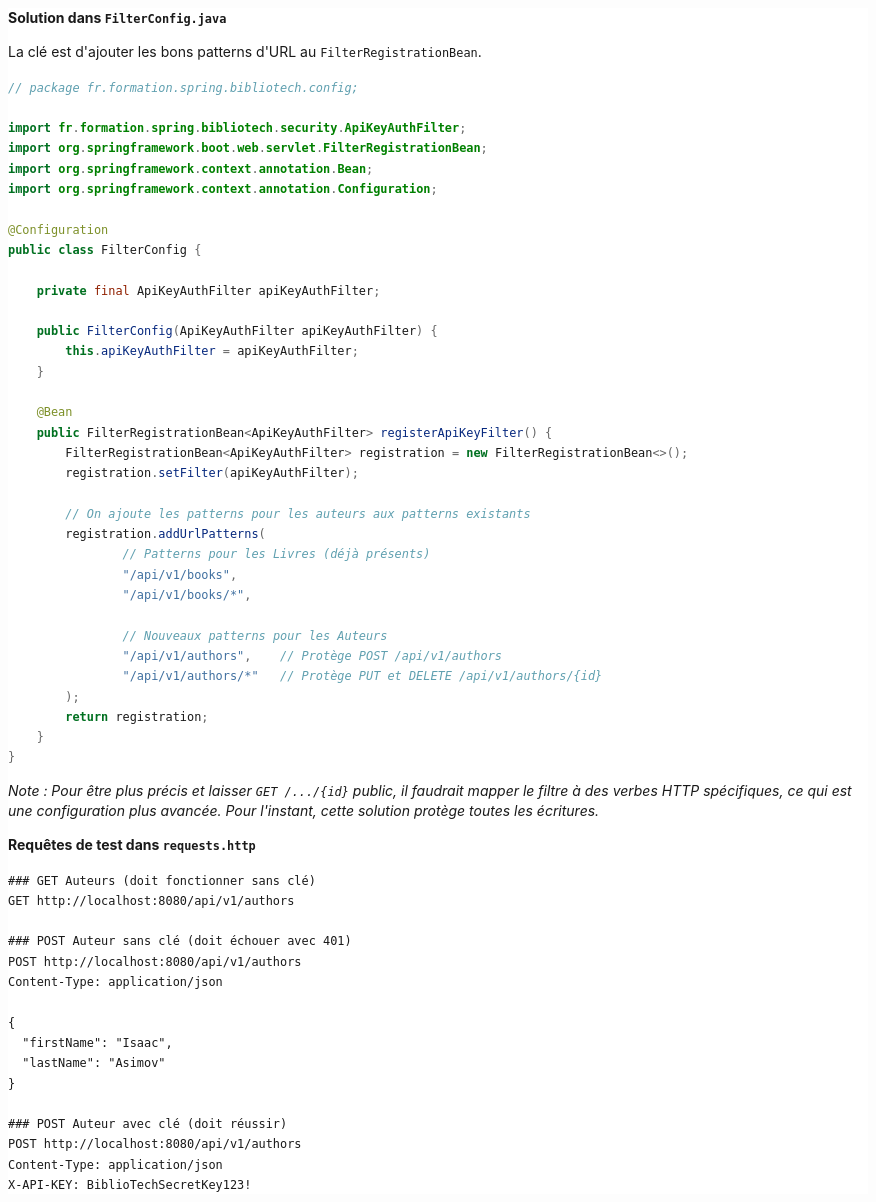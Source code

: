 **Solution dans `FilterConfig.java`**

La clé est d'ajouter les bons patterns d'URL au `FilterRegistrationBean`.

```java
// package fr.formation.spring.bibliotech.config;

import fr.formation.spring.bibliotech.security.ApiKeyAuthFilter;
import org.springframework.boot.web.servlet.FilterRegistrationBean;
import org.springframework.context.annotation.Bean;
import org.springframework.context.annotation.Configuration;

@Configuration
public class FilterConfig {

    private final ApiKeyAuthFilter apiKeyAuthFilter;

    public FilterConfig(ApiKeyAuthFilter apiKeyAuthFilter) {
        this.apiKeyAuthFilter = apiKeyAuthFilter;
    }

    @Bean
    public FilterRegistrationBean<ApiKeyAuthFilter> registerApiKeyFilter() {
        FilterRegistrationBean<ApiKeyAuthFilter> registration = new FilterRegistrationBean<>();
        registration.setFilter(apiKeyAuthFilter);

        // On ajoute les patterns pour les auteurs aux patterns existants
        registration.addUrlPatterns(
                // Patterns pour les Livres (déjà présents)
                "/api/v1/books",
                "/api/v1/books/*",

                // Nouveaux patterns pour les Auteurs
                "/api/v1/authors",    // Protège POST /api/v1/authors
                "/api/v1/authors/*"   // Protège PUT et DELETE /api/v1/authors/{id}
        );
        return registration;
    }
}
```

*Note : Pour être plus précis et laisser `GET /.../{id}` public, il faudrait mapper le filtre à des verbes HTTP
spécifiques, ce qui est une configuration plus avancée. Pour l'instant, cette solution protège toutes les écritures.*

**Requêtes de test dans `requests.http`**

```http
### GET Auteurs (doit fonctionner sans clé)
GET http://localhost:8080/api/v1/authors

### POST Auteur sans clé (doit échouer avec 401)
POST http://localhost:8080/api/v1/authors
Content-Type: application/json

{
  "firstName": "Isaac",
  "lastName": "Asimov"
}

### POST Auteur avec clé (doit réussir)
POST http://localhost:8080/api/v1/authors
Content-Type: application/json
X-API-KEY: BiblioTechSecretKey123!

```